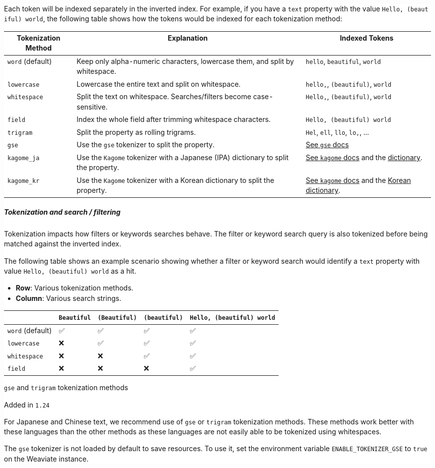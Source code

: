 Each token will be indexed separately in the inverted index. For example, if you have a `text` property with the value `Hello, (beautiful) world`, the following table shows how the tokens would be indexed for each tokenization method:

| Tokenization Method | Explanation | Indexed Tokens |
| --- | --- | --- |
| `word` (default) | Keep only alpha-numeric characters, lowercase them, and split by whitespace. | `hello`, `beautiful`, `world` |
| `lowercase` | Lowercase the entire text and split on whitespace. | `hello,`, `(beautiful)`, `world` |
| `whitespace` | Split the text on whitespace. Searches/filters become case-sensitive. | `Hello,`, `(beautiful)`, `world` |
| `field` | Index the whole field after trimming whitespace characters. | `Hello, (beautiful) world` |
| `trigram` | Split the property as rolling trigrams. | `Hel`, `ell`, `llo`, `lo,`, ... |
| `gse` | Use the `gse` tokenizer to split the property. | [See `gse` docs](https://pkg.go.dev/github.com/go-ego/gse#section-readme) |
| `kagome_ja` | Use the `Kagome` tokenizer with a Japanese (IPA) dictionary to split the property. | [See `kagome` docs](https://github.com/ikawaha/kagome) and the [dictionary](https://github.com/ikawaha/kagome-dict/). |
| `kagome_kr` | Use the `Kagome` tokenizer with a Korean dictionary to split the property. | [See `kagome` docs](https://github.com/ikawaha/kagome) and the [Korean dictionary](https://github.com/ikawaha/kagome-dict-ko). |

##### Tokenization and search / filtering [​](https://docs.weaviate.io/weaviate/config-refs/collections\#tokenization-and-search--filtering "Direct link to Tokenization and search / filtering")

Tokenization impacts how filters or keywords searches behave. The filter or keyword search query is also tokenized before being matched against the inverted index.

The following table shows an example scenario showing whether a filter or keyword search would identify a `text` property with value `Hello, (beautiful) world` as a hit.

- **Row**: Various tokenization methods.
- **Column**: Various search strings.

|  | `Beautiful` | `(Beautiful)` | `(beautiful)` | `Hello, (beautiful) world` |
| --- | --- | --- | --- | --- |
| `word` (default) | ✅ | ✅ | ✅ | ✅ |
| `lowercase` | ❌ | ✅ | ✅ | ✅ |
| `whitespace` | ❌ | ❌ | ✅ | ✅ |
| `field` | ❌ | ❌ | ❌ | ✅ |

`gse` and `trigram` tokenization methods

Added in `1.24`

For Japanese and Chinese text, we recommend use of `gse` or `trigram` tokenization methods. These methods work better with these languages than the other methods as these languages are not easily able to be tokenized using whitespaces.

The `gse` tokenizer is not loaded by default to save resources. To use it, set the environment variable `ENABLE_TOKENIZER_GSE` to `true` on the Weaviate instance.
